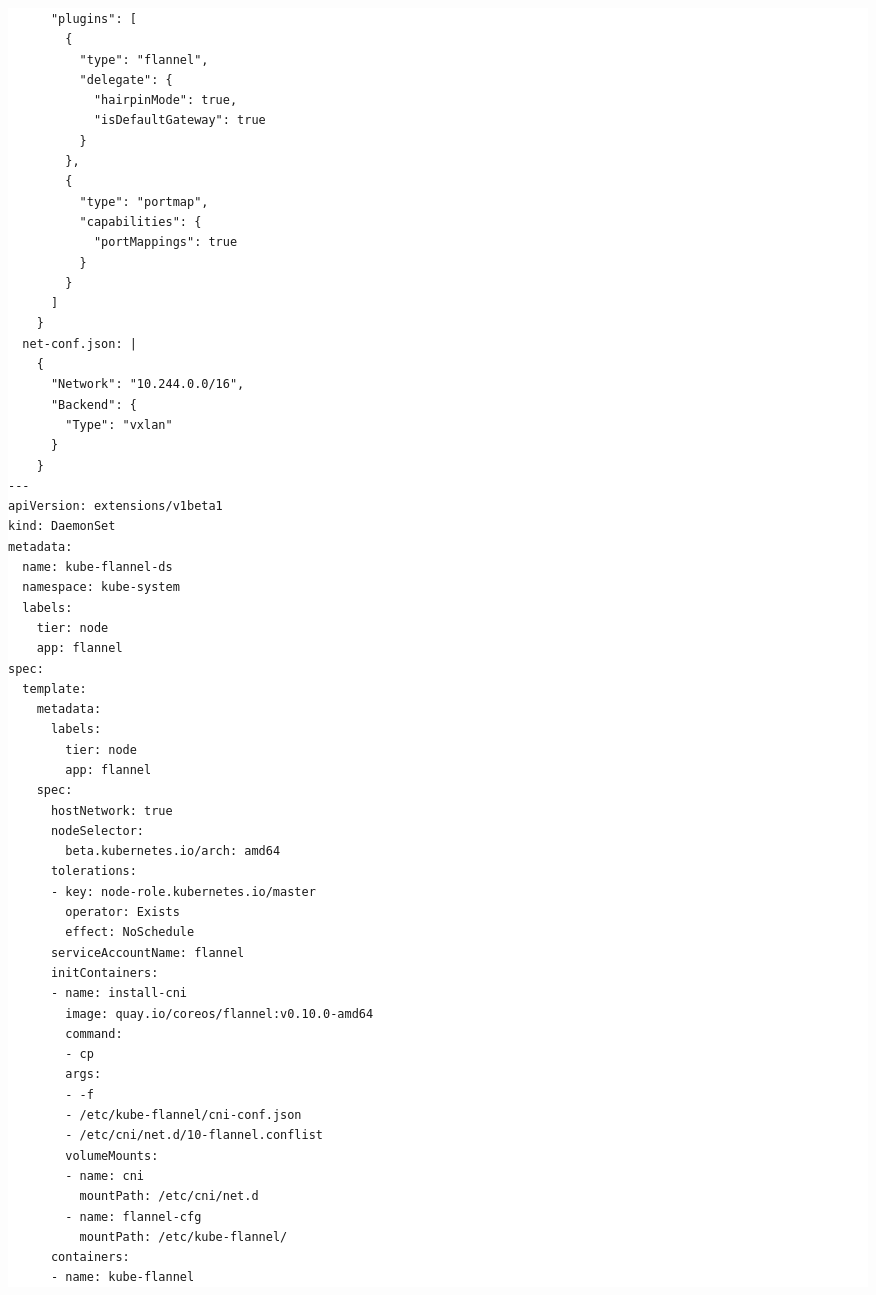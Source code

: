 ```
      "plugins": [
        {
          "type": "flannel",
          "delegate": {
            "hairpinMode": true,
            "isDefaultGateway": true
          }
        },
        {
          "type": "portmap",
          "capabilities": {
            "portMappings": true
          }
        }
      ]
    }
  net-conf.json: |
    {
      "Network": "10.244.0.0/16",
      "Backend": {
        "Type": "vxlan"
      }
    }
---
apiVersion: extensions/v1beta1
kind: DaemonSet
metadata:
  name: kube-flannel-ds
  namespace: kube-system
  labels:
    tier: node
    app: flannel
spec:
  template:
    metadata:
      labels:
        tier: node
        app: flannel
    spec:
      hostNetwork: true
      nodeSelector:
        beta.kubernetes.io/arch: amd64
      tolerations:
      - key: node-role.kubernetes.io/master
        operator: Exists
        effect: NoSchedule
      serviceAccountName: flannel
      initContainers:
      - name: install-cni
        image: quay.io/coreos/flannel:v0.10.0-amd64
        command:
        - cp
        args:
        - -f
        - /etc/kube-flannel/cni-conf.json
        - /etc/cni/net.d/10-flannel.conflist
        volumeMounts:
        - name: cni
          mountPath: /etc/cni/net.d
        - name: flannel-cfg
          mountPath: /etc/kube-flannel/
      containers:
      - name: kube-flannel
```